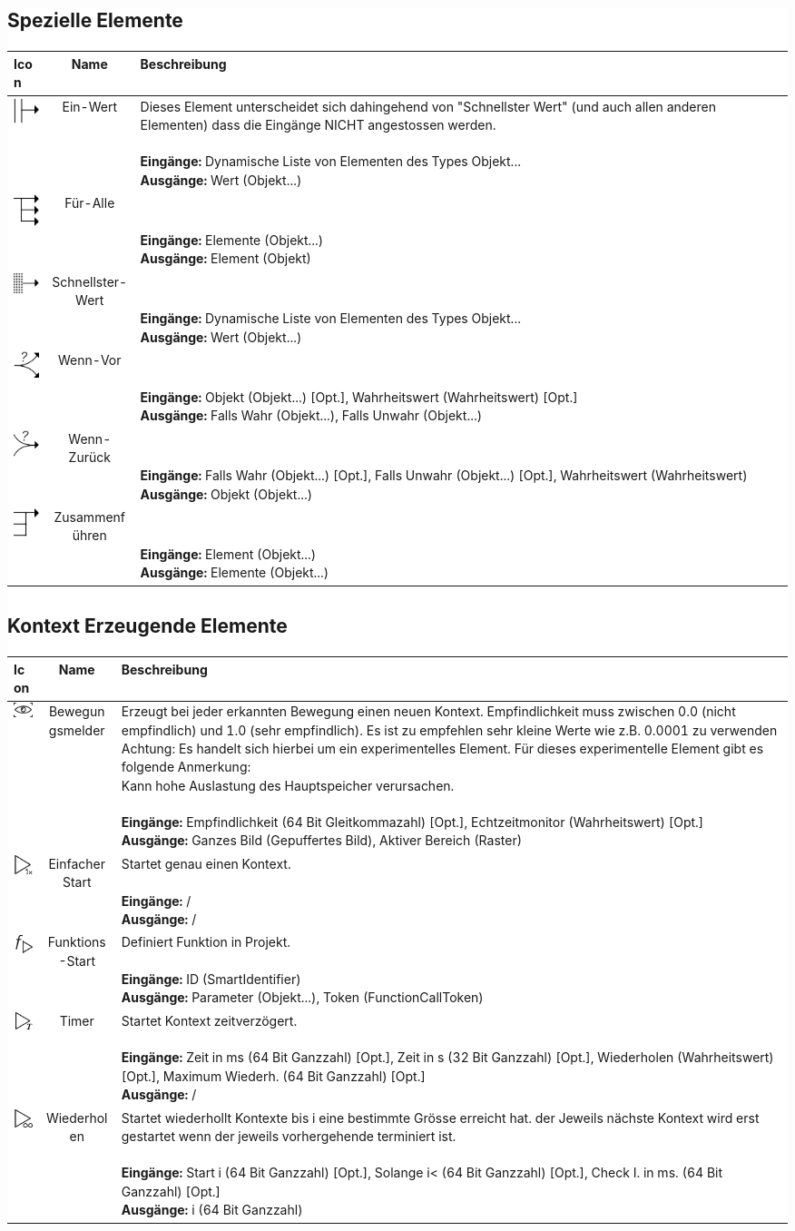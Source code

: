 
## Spezielle Elemente


Icon | Name | Beschreibung
:--- | :---: | :---
![](../Hauptprogramm/assets/ui/A-Value_30px.png) | Ein-Wert | Dieses Element unterscheidet sich dahingehend von "Schnellster Wert" (und auch allen anderen Elementen) dass die Eingänge NICHT angestossen werden.<br /><br />**Eingänge:** Dynamische Liste von Elementen des Types Objekt...<br />**Ausgänge:** Wert (Objekt...)
![](../Hauptprogramm/assets/ui/For-Each_30px.png) | Für-Alle | <br /><br />**Eingänge:** Elemente (Objekt...)<br />**Ausgänge:** Element (Objekt)
![](../Hauptprogramm/assets/ui/Fastest-Value_30px.png) | Schnellster-Wert | <br /><br />**Eingänge:** Dynamische Liste von Elementen des Types Objekt...<br />**Ausgänge:** Wert (Objekt...)
![](../Hauptprogramm/assets/ui/If-Forward_30px.png) | Wenn-Vor | <br /><br />**Eingänge:** Objekt (Objekt...) [Opt.], Wahrheitswert (Wahrheitswert) [Opt.]<br />**Ausgänge:** Falls Wahr (Objekt...), Falls Unwahr (Objekt...)
![](../Hauptprogramm/assets/ui/If-Back_30px.png) | Wenn-Zurück | <br /><br />**Eingänge:** Falls Wahr (Objekt...) [Opt.], Falls Unwahr (Objekt...) [Opt.], Wahrheitswert (Wahrheitswert)<br />**Ausgänge:** Objekt (Objekt...)
![](../Hauptprogramm/assets/ui/Reduce_30px.png) | Zusammenführen | <br /><br />**Eingänge:** Element (Objekt...)<br />**Ausgänge:** Elemente (Objekt...)


## Kontext Erzeugende Elemente


Icon | Name | Beschreibung
:--- | :---: | :---
![](../Hauptprogramm/assets/Motion-Detect_30px.png) | Bewegungsmelder | Erzeugt bei jeder erkannten Bewegung einen neuen Kontext. Empfindlichkeit muss zwischen 0.0 (nicht empfindlich) und 1.0 (sehr empfindlich). Es ist zu empfehlen sehr kleine Werte wie z.B. 0.0001 zu verwenden<br />Achtung: Es handelt sich hierbei um ein experimentelles Element. Für dieses experimentelle Element gibt es folgende Anmerkung:<br />Kann hohe Auslastung des Hauptspeicher verursachen.<br /><br />**Eingänge:** Empfindlichkeit (64 Bit Gleitkommazahl) [Opt.], Echtzeitmonitor (Wahrheitswert) [Opt.]<br />**Ausgänge:** Ganzes Bild (Gepuffertes Bild), Aktiver Bereich (Raster)
![](../Hauptprogramm/assets/Start-1x_30px.png) | Einfacher Start | Startet genau einen Kontext.<br /><br />**Eingänge:** /<br />**Ausgänge:** /
![](../Hauptprogramm/assets/Function-Start_30px.png) | Funktions-Start | Definiert Funktion in Projekt.<br /><br />**Eingänge:** ID (SmartIdentifier)<br />**Ausgänge:** Parameter (Objekt...), Token (FunctionCallToken)
![](../Hauptprogramm/assets/Start-Timer_30px.png) | Timer | Startet Kontext zeitverzögert.<br /><br />**Eingänge:** Zeit in ms (64 Bit Ganzzahl) [Opt.], Zeit in s (32 Bit Ganzzahl) [Opt.], Wiederholen (Wahrheitswert) [Opt.], Maximum Wiederh. (64 Bit Ganzzahl) [Opt.]<br />**Ausgänge:** /
![](../Hauptprogramm/assets/Start-Loop_30px.png) | Wiederholen | Startet wiederhollt Kontexte bis i eine bestimmte Grösse erreicht hat. der Jeweils nächste Kontext wird erst gestartet wenn der jeweils vorhergehende terminiert ist.<br /><br />**Eingänge:** Start i (64 Bit Ganzzahl) [Opt.], Solange i< (64 Bit Ganzzahl) [Opt.], Check I. in ms. (64 Bit Ganzzahl) [Opt.]<br />**Ausgänge:** i (64 Bit Ganzzahl)